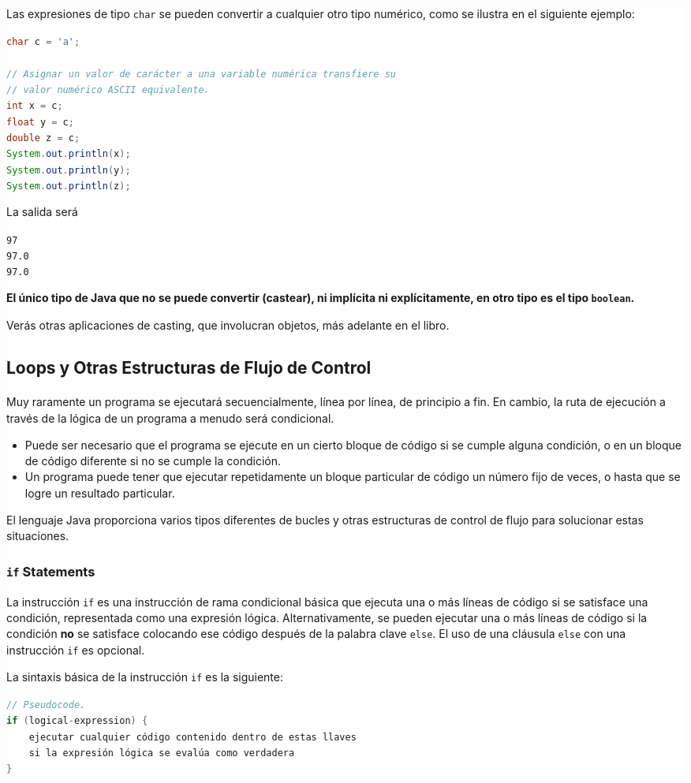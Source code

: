 Las expresiones de tipo `char` se pueden convertir a cualquier otro tipo numérico, como se ilustra en el siguiente ejemplo:

```java
char c = 'a';

// Asignar un valor de carácter a una variable numérica transfiere su
// valor numérico ASCII equivalente.
int x = c;
float y = c;
double z = c;
System.out.println(x); 
System.out.println(y); 
System.out.println(z);
```

La salida será

```sh
97 
97.0 
97.0
```

**El único tipo de Java que no se puede convertir (castear), ni implícita ni explícitamente, en otro tipo es el tipo `boolean`.**

Verás otras aplicaciones de casting, que involucran objetos, más adelante en el libro.

## Loops y Otras Estructuras de Flujo de Control

Muy raramente un programa se ejecutará secuencialmente, línea por línea, de principio a fin. En cambio, la ruta de ejecución a través de la lógica de un programa a menudo será condicional.

* Puede ser necesario que el programa se ejecute en un cierto bloque de código si se cumple alguna condición, o en un bloque de código diferente si no se cumple la condición.
* Un programa puede tener que ejecutar repetidamente un bloque particular de código un número fijo de veces, o hasta que se logre un resultado particular.
    
El lenguaje Java proporciona varios tipos diferentes de bucles y otras estructuras de control de flujo para solucionar estas situaciones.

### `if` Statements

La instrucción `if` es una instrucción de rama condicional básica que ejecuta una o más líneas de código si se satisface una condición, representada como una expresión lógica. Alternativamente, se pueden ejecutar una o más líneas de código si la condición **no** se satisface colocando ese código después de la palabra clave `else`. El uso de una cláusula `else` con una instrucción `if` es opcional.

La sintaxis básica de la instrucción `if` es la siguiente:

```java
// Pseudocode.
if (logical-expression) {
    ejecutar cualquier código contenido dentro de estas llaves
    si la expresión lógica se evalúa como verdadera
}
```
